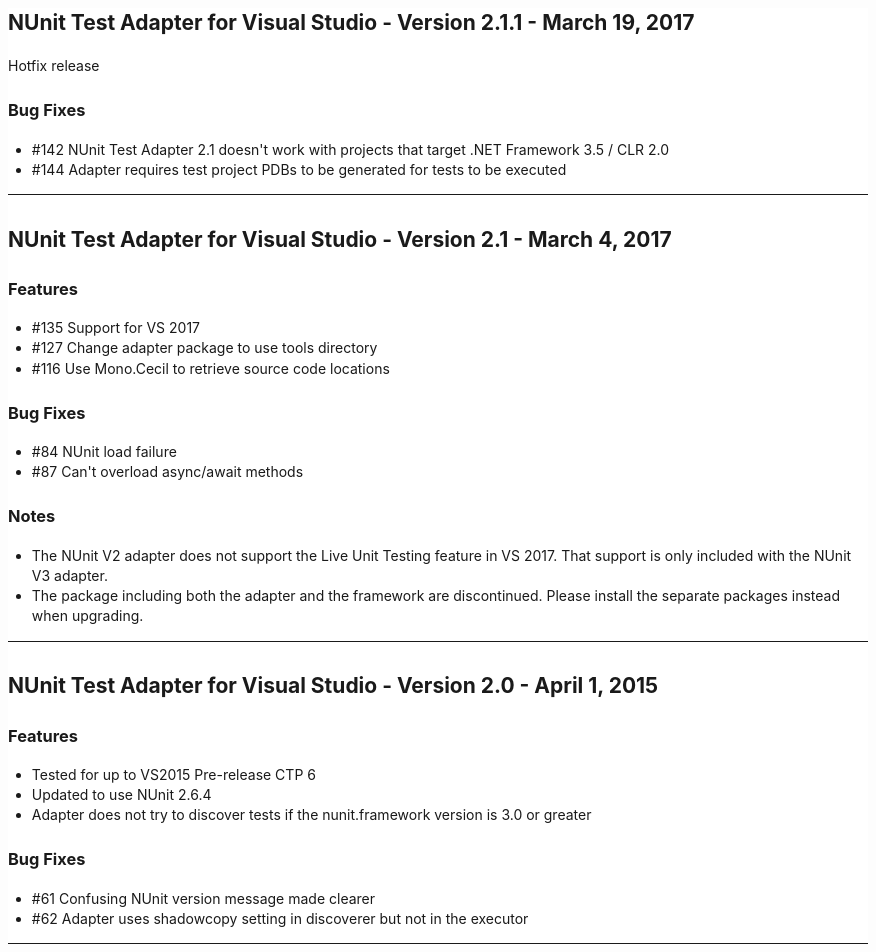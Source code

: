 ## NUnit Test Adapter for Visual Studio - Version 2.1.1 - March 19, 2017

Hotfix release

### Bug Fixes

* #142 NUnit Test Adapter 2.1 doesn't work with projects that target .NET Framework 3.5 / CLR 2.0
* #144 Adapter requires test project PDBs to be generated for tests to be executed

---

## NUnit Test Adapter for Visual Studio - Version 2.1 - March 4, 2017

### Features

* #135 Support for VS 2017
* #127 Change adapter package to use tools directory
* #116 Use Mono.Cecil to retrieve source code locations

### Bug Fixes

* #84 NUnit load failure
* #87 Can't overload async/await methods

### Notes

* The NUnit V2 adapter does not support the Live Unit Testing feature in VS 2017.  That support is only included with
  the NUnit V3 adapter.
* The package including both the adapter and the framework are discontinued. Please install the separate packages
  instead when upgrading.

---

## NUnit Test Adapter for Visual Studio - Version 2.0 - April 1, 2015

### Features

* Tested for up to VS2015 Pre-release CTP 6
* Updated to use NUnit 2.6.4
* Adapter does not try to discover tests if the nunit.framework version is 3.0 or greater

### Bug Fixes

* #61 Confusing NUnit version message made clearer
* #62 Adapter uses shadowcopy setting in discoverer but not in the executor

---